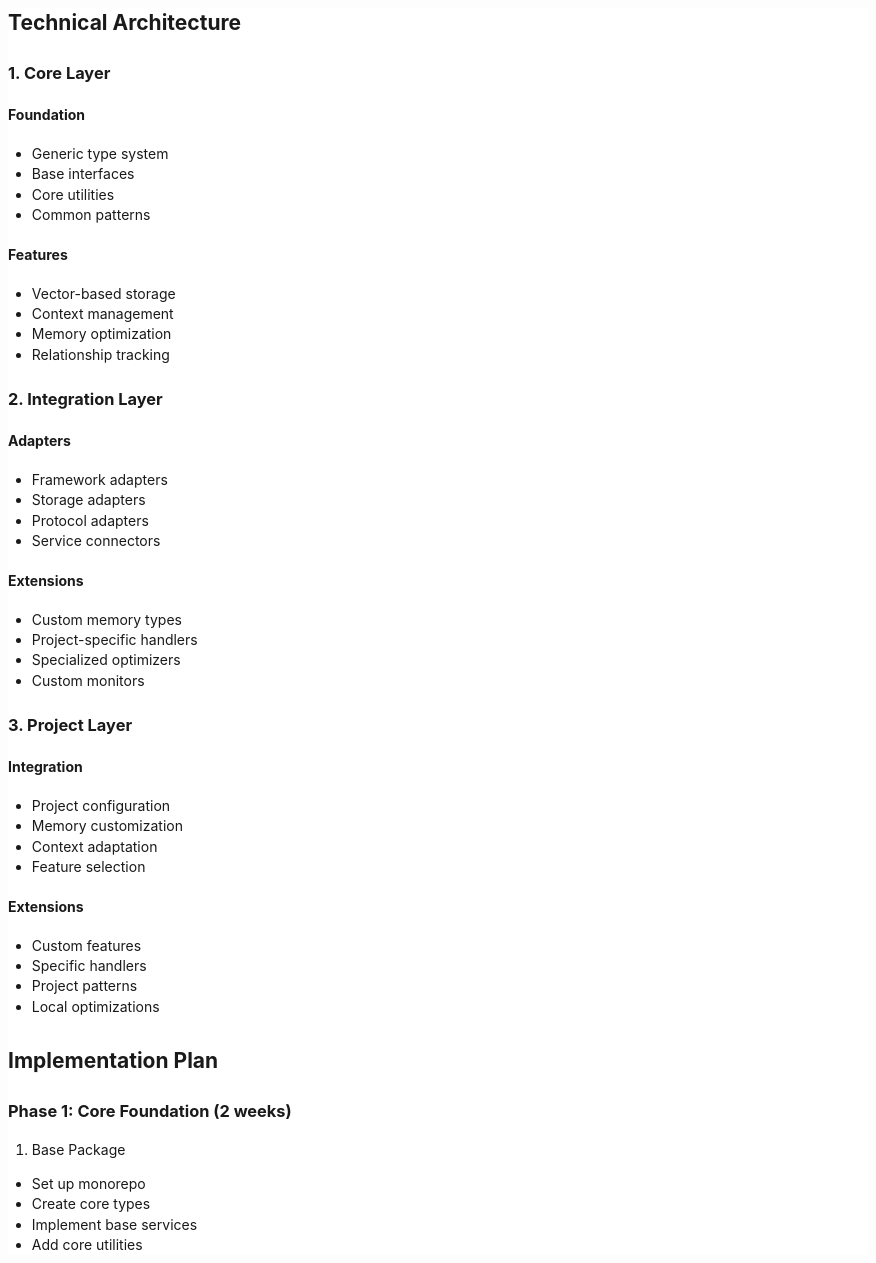 ## Technical Architecture

### 1. Core Layer
#### Foundation
- Generic type system
- Base interfaces
- Core utilities
- Common patterns

#### Features
- Vector-based storage
- Context management
- Memory optimization
- Relationship tracking

### 2. Integration Layer
#### Adapters
- Framework adapters
- Storage adapters
- Protocol adapters
- Service connectors

#### Extensions
- Custom memory types
- Project-specific handlers
- Specialized optimizers
- Custom monitors

### 3. Project Layer
#### Integration
- Project configuration
- Memory customization
- Context adaptation
- Feature selection

#### Extensions
- Custom features
- Specific handlers
- Project patterns
- Local optimizations

## Implementation Plan

### Phase 1: Core Foundation (2 weeks)
1. Base Package
- Set up monorepo
- Create core types
- Implement base services
- Add core utilities
